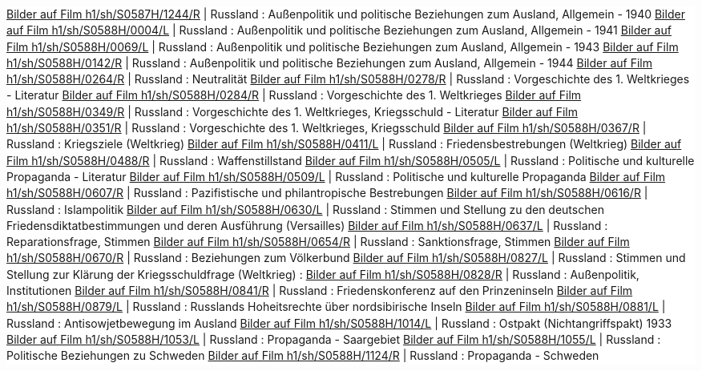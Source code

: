 <a class="btn" href="https://pm20.zbw.eu/film/h1/sh/S0587H/1244/R" rel="nofollow">Bilder auf Film h1/sh/S0587H/1244/R</a> | Russland : Außenpolitik und politische Beziehungen zum Ausland, Allgemein - 1940
<a class="btn" href="https://pm20.zbw.eu/film/h1/sh/S0588H/0004/L" rel="nofollow">Bilder auf Film h1/sh/S0588H/0004/L</a> | Russland : Außenpolitik und politische Beziehungen zum Ausland, Allgemein - 1941
<a class="btn" href="https://pm20.zbw.eu/film/h1/sh/S0588H/0069/L" rel="nofollow">Bilder auf Film h1/sh/S0588H/0069/L</a> | Russland : Außenpolitik und politische Beziehungen zum Ausland, Allgemein - 1943
<a class="btn" href="https://pm20.zbw.eu/film/h1/sh/S0588H/0142/R" rel="nofollow">Bilder auf Film h1/sh/S0588H/0142/R</a> | Russland : Außenpolitik und politische Beziehungen zum Ausland, Allgemein - 1944
<a class="btn" href="https://pm20.zbw.eu/film/h1/sh/S0588H/0264/R" rel="nofollow">Bilder auf Film h1/sh/S0588H/0264/R</a> | Russland : Neutralität
<a class="btn" href="https://pm20.zbw.eu/film/h1/sh/S0588H/0278/R" rel="nofollow">Bilder auf Film h1/sh/S0588H/0278/R</a> | Russland : Vorgeschichte des 1. Weltkrieges - Literatur
<a class="btn" href="https://pm20.zbw.eu/film/h1/sh/S0588H/0284/R" rel="nofollow">Bilder auf Film h1/sh/S0588H/0284/R</a> | Russland : Vorgeschichte des 1. Weltkrieges
<a class="btn" href="https://pm20.zbw.eu/film/h1/sh/S0588H/0349/R" rel="nofollow">Bilder auf Film h1/sh/S0588H/0349/R</a> | Russland : Vorgeschichte des 1. Weltkrieges, Kriegsschuld - Literatur
<a class="btn" href="https://pm20.zbw.eu/film/h1/sh/S0588H/0351/R" rel="nofollow">Bilder auf Film h1/sh/S0588H/0351/R</a> | Russland : Vorgeschichte des 1. Weltkrieges, Kriegsschuld
<a class="btn" href="https://pm20.zbw.eu/film/h1/sh/S0588H/0367/R" rel="nofollow">Bilder auf Film h1/sh/S0588H/0367/R</a> | Russland : Kriegsziele (Weltkrieg)
<a class="btn" href="https://pm20.zbw.eu/film/h1/sh/S0588H/0411/L" rel="nofollow">Bilder auf Film h1/sh/S0588H/0411/L</a> | Russland : Friedensbestrebungen (Weltkrieg)
<a class="btn" href="https://pm20.zbw.eu/film/h1/sh/S0588H/0488/R" rel="nofollow">Bilder auf Film h1/sh/S0588H/0488/R</a> | Russland : Waffenstillstand
<a class="btn" href="https://pm20.zbw.eu/film/h1/sh/S0588H/0505/L" rel="nofollow">Bilder auf Film h1/sh/S0588H/0505/L</a> | Russland : Politische und kulturelle Propaganda - Literatur
<a class="btn" href="https://pm20.zbw.eu/film/h1/sh/S0588H/0509/L" rel="nofollow">Bilder auf Film h1/sh/S0588H/0509/L</a> | Russland : Politische und kulturelle Propaganda
<a class="btn" href="https://pm20.zbw.eu/film/h1/sh/S0588H/0607/R" rel="nofollow">Bilder auf Film h1/sh/S0588H/0607/R</a> | Russland : Pazifistische und philantropische Bestrebungen
<a class="btn" href="https://pm20.zbw.eu/film/h1/sh/S0588H/0616/R" rel="nofollow">Bilder auf Film h1/sh/S0588H/0616/R</a> | Russland : Islampolitik
<a class="btn" href="https://pm20.zbw.eu/film/h1/sh/S0588H/0630/L" rel="nofollow">Bilder auf Film h1/sh/S0588H/0630/L</a> | Russland : Stimmen und Stellung zu den deutschen Friedensdiktatbestimmungen und deren Ausführung (Versailles)
<a class="btn" href="https://pm20.zbw.eu/film/h1/sh/S0588H/0637/L" rel="nofollow">Bilder auf Film h1/sh/S0588H/0637/L</a> | Russland : Reparationsfrage, Stimmen
<a class="btn" href="https://pm20.zbw.eu/film/h1/sh/S0588H/0654/R" rel="nofollow">Bilder auf Film h1/sh/S0588H/0654/R</a> | Russland : Sanktionsfrage, Stimmen
<a class="btn" href="https://pm20.zbw.eu/film/h1/sh/S0588H/0670/R" rel="nofollow">Bilder auf Film h1/sh/S0588H/0670/R</a> | Russland : Beziehungen zum Völkerbund
<a class="btn" href="https://pm20.zbw.eu/film/h1/sh/S0588H/0827/L" rel="nofollow">Bilder auf Film h1/sh/S0588H/0827/L</a> | Russland : Stimmen und Stellung zur Klärung der Kriegsschuldfrage (Weltkrieg) :
<a class="btn" href="https://pm20.zbw.eu/film/h1/sh/S0588H/0828/R" rel="nofollow">Bilder auf Film h1/sh/S0588H/0828/R</a> | Russland : Außenpolitik, Institutionen
<a class="btn" href="https://pm20.zbw.eu/film/h1/sh/S0588H/0841/R" rel="nofollow">Bilder auf Film h1/sh/S0588H/0841/R</a> | Russland : Friedenskonferenz auf den Prinzeninseln
<a class="btn" href="https://pm20.zbw.eu/film/h1/sh/S0588H/0879/L" rel="nofollow">Bilder auf Film h1/sh/S0588H/0879/L</a> | Russland : Russlands Hoheitsrechte über nordsibirische Inseln
<a class="btn" href="https://pm20.zbw.eu/film/h1/sh/S0588H/0881/L" rel="nofollow">Bilder auf Film h1/sh/S0588H/0881/L</a> | Russland : Antisowjetbewegung im Ausland
<a class="btn" href="https://pm20.zbw.eu/film/h1/sh/S0588H/1014/L" rel="nofollow">Bilder auf Film h1/sh/S0588H/1014/L</a> | Russland : Ostpakt (Nichtangriffspakt) 1933
<a class="btn" href="https://pm20.zbw.eu/film/h1/sh/S0588H/1053/L" rel="nofollow">Bilder auf Film h1/sh/S0588H/1053/L</a> | Russland : Propaganda - Saargebiet
<a class="btn" href="https://pm20.zbw.eu/film/h1/sh/S0588H/1055/L" rel="nofollow">Bilder auf Film h1/sh/S0588H/1055/L</a> | Russland : Politische Beziehungen zu Schweden
<a class="btn" href="https://pm20.zbw.eu/film/h1/sh/S0588H/1124/R" rel="nofollow">Bilder auf Film h1/sh/S0588H/1124/R</a> | Russland : Propaganda - Schweden
